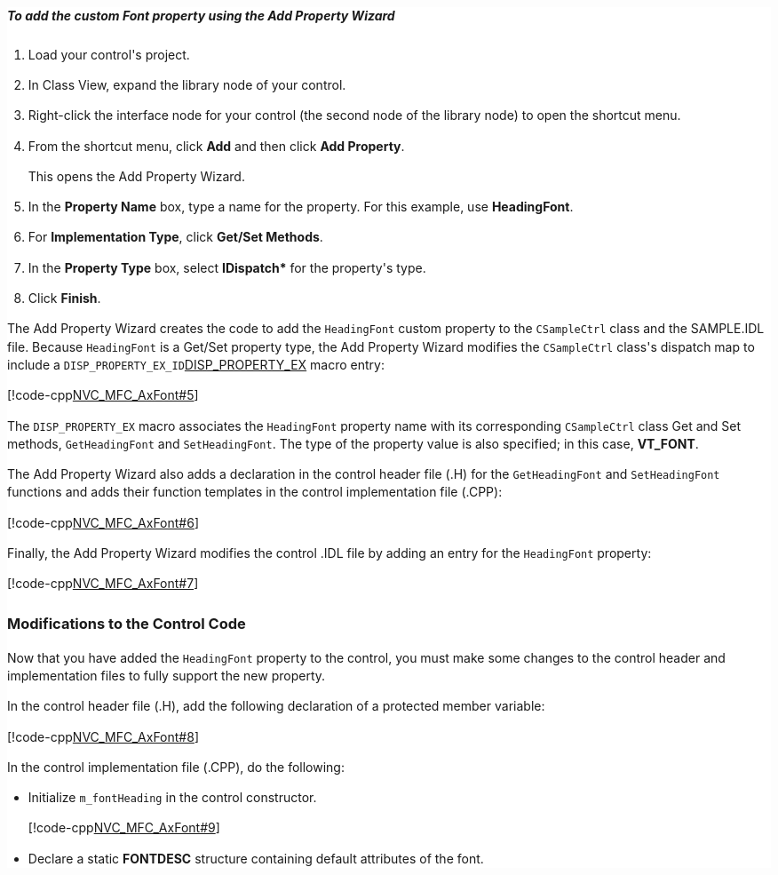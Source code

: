 ##### To add the custom Font property using the Add Property Wizard  
  
1.  Load your control's project.  
  
2.  In Class View, expand the library node of your control.  
  
3.  Right-click the interface node for your control (the second node of the library node) to open the shortcut menu.  
  
4.  From the shortcut menu, click **Add** and then click **Add Property**.  
  
     This opens the Add Property Wizard.  
  
5.  In the **Property Name** box, type a name for the property. For this example, use **HeadingFont**.  
  
6.  For **Implementation Type**, click **Get/Set Methods**.  
  
7.  In the **Property Type** box, select **IDispatch\*** for the property's type.  
  
8.  Click **Finish**.  
  
 The Add Property Wizard creates the code to add the `HeadingFont` custom property to the `CSampleCtrl` class and the SAMPLE.IDL file. Because `HeadingFont` is a Get/Set property type, the Add Property Wizard modifies the `CSampleCtrl` class's dispatch map to include a `DISP_PROPERTY_EX_ID`[DISP_PROPERTY_EX](../mfc/reference/dispatch-maps.md#disp_property_ex) macro entry:  
  
 [!code-cpp[NVC_MFC_AxFont#5](../mfc/codesnippet/cpp/mfc-activex-controls-using-fonts_5.cpp)]  
  
 The `DISP_PROPERTY_EX` macro associates the `HeadingFont` property name with its corresponding `CSampleCtrl` class Get and Set methods, `GetHeadingFont` and `SetHeadingFont`. The type of the property value is also specified; in this case, **VT_FONT**.  
  
 The Add Property Wizard also adds a declaration in the control header file (.H) for the `GetHeadingFont` and `SetHeadingFont` functions and adds their function templates in the control implementation file (.CPP):  
  
 [!code-cpp[NVC_MFC_AxFont#6](../mfc/codesnippet/cpp/mfc-activex-controls-using-fonts_6.cpp)]  
  
 Finally, the Add Property Wizard modifies the control .IDL file by adding an entry for the `HeadingFont` property:  
  
 [!code-cpp[NVC_MFC_AxFont#7](../mfc/codesnippet/cpp/mfc-activex-controls-using-fonts_7.idl)]  
  
### Modifications to the Control Code  
 Now that you have added the `HeadingFont` property to the control, you must make some changes to the control header and implementation files to fully support the new property.  
  
 In the control header file (.H), add the following declaration of a protected member variable:  
  
 [!code-cpp[NVC_MFC_AxFont#8](../mfc/codesnippet/cpp/mfc-activex-controls-using-fonts_8.h)]  
  
 In the control implementation file (.CPP), do the following:  
  
-   Initialize `m_fontHeading` in the control constructor.  
  
     [!code-cpp[NVC_MFC_AxFont#9](../mfc/codesnippet/cpp/mfc-activex-controls-using-fonts_9.cpp)]  
  
-   Declare a static **FONTDESC** structure containing default attributes of the font.  
  
